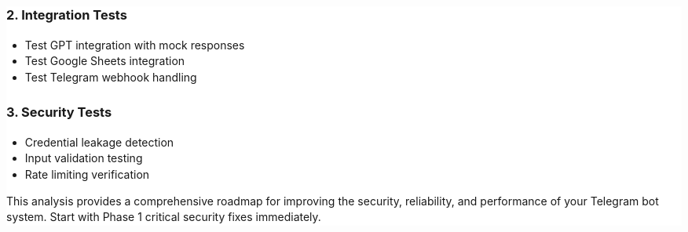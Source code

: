 ### 2. **Integration Tests**
- Test GPT integration with mock responses
- Test Google Sheets integration
- Test Telegram webhook handling

### 3. **Security Tests**
- Credential leakage detection
- Input validation testing
- Rate limiting verification

This analysis provides a comprehensive roadmap for improving the security, reliability, and performance of your Telegram bot system. Start with Phase 1 critical security fixes immediately.